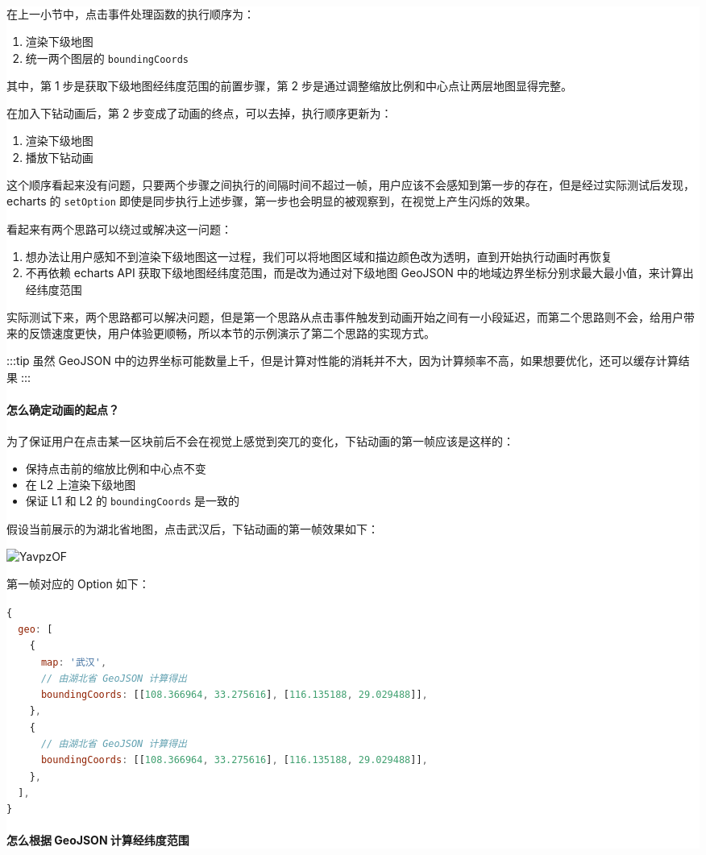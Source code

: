 在上一小节中，点击事件处理函数的执行顺序为：

1. 渲染下级地图
2. 统一两个图层的 `boundingCoords`

其中，第 1 步是获取下级地图经纬度范围的前置步骤，第 2 步是通过调整缩放比例和中心点让两层地图显得完整。

在加入下钻动画后，第 2 步变成了动画的终点，可以去掉，执行顺序更新为：

1. 渲染下级地图
2. 播放下钻动画

这个顺序看起来没有问题，只要两个步骤之间执行的间隔时间不超过一帧，用户应该不会感知到第一步的存在，但是经过实际测试后发现，echarts 的 `setOption` 即使是同步执行上述步骤，第一步也会明显的被观察到，在视觉上产生闪烁的效果。

看起来有两个思路可以绕过或解决这一问题：

1. 想办法让用户感知不到渲染下级地图这一过程，我们可以将地图区域和描边颜色改为透明，直到开始执行动画时再恢复
2. 不再依赖 echarts API 获取下级地图经纬度范围，而是改为通过对下级地图 GeoJSON 中的地域边界坐标分别求最大最小值，来计算出经纬度范围

实际测试下来，两个思路都可以解决问题，但是第一个思路从点击事件触发到动画开始之间有一小段延迟，而第二个思路则不会，给用户带来的反馈速度更快，用户体验更顺畅，所以本节的示例演示了第二个思路的实现方式。

:::tip
虽然 GeoJSON 中的边界坐标可能数量上千，但是计算对性能的消耗并不大，因为计算频率不高，如果想要优化，还可以缓存计算结果
:::

#### 怎么确定动画的起点？

为了保证用户在点击某一区块前后不会在视觉上感觉到突兀的变化，下钻动画的第一帧应该是这样的：

- 保持点击前的缩放比例和中心点不变
- 在 L2 上渲染下级地图
- 保证 L1 和 L2 的 `boundingCoords` 是一致的

假设当前展示的为湖北省地图，点击武汉后，下钻动画的第一帧效果如下：

![YavpzOF](https://i.imgur.com/YavpzOF.png)

第一帧对应的 Option 如下：

```js
{
  geo: [
    {
      map: '武汉',
      // 由湖北省 GeoJSON 计算得出
      boundingCoords: [[108.366964, 33.275616], [116.135188, 29.029488]],
    },
    {
      // 由湖北省 GeoJSON 计算得出
      boundingCoords: [[108.366964, 33.275616], [116.135188, 29.029488]],
    },
  ],
}
```

#### 怎么根据 GeoJSON 计算经纬度范围
